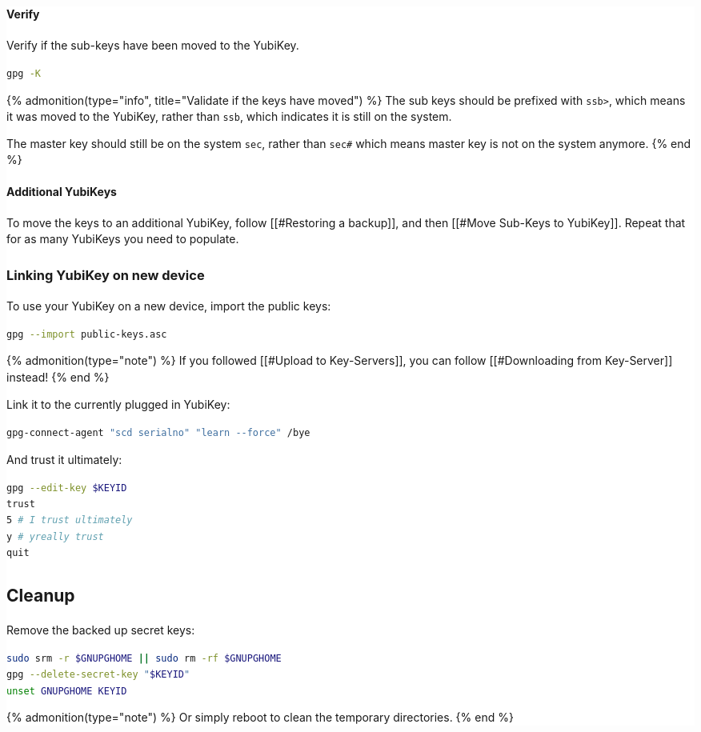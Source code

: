 #### Verify

Verify if the sub-keys have been moved to the YubiKey.

```sh
gpg -K
```

{% admonition(type="info", title="Validate if the keys have moved") %}
The sub keys should be prefixed with `ssb>`, which means it was moved to the YubiKey, rather than `ssb`, which indicates it is still on the system.
 
The master key should still be on the system `sec`, rather than `sec#` which means master key is not on the system anymore. 
{% end %}

#### Additional YubiKeys

To move the keys to an additional YubiKey, follow [[#Restoring a backup]], and then [[#Move Sub-Keys to YubiKey]]. Repeat that for as many YubiKeys you need to populate.

### Linking YubiKey on new device

To use your YubiKey on a new device, import the public keys:

```sh
gpg --import public-keys.asc
```

{% admonition(type="note") %}
If you followed [[#Upload to Key-Servers]], you can follow [[#Downloading from Key-Server]] instead!
{% end %}

Link it to the currently plugged in YubiKey:

```sh
gpg-connect-agent "scd serialno" "learn --force" /bye
```

And trust it ultimately:

```sh
gpg --edit-key $KEYID
trust
5 # I trust ultimately
y # yreally trust
quit
```

## Cleanup

Remove the backed up secret keys:

```sh
sudo srm -r $GNUPGHOME || sudo rm -rf $GNUPGHOME
gpg --delete-secret-key "$KEYID"
unset GNUPGHOME KEYID
```

{% admonition(type="note") %}
Or simply reboot to clean the temporary directories.
{% end %}
